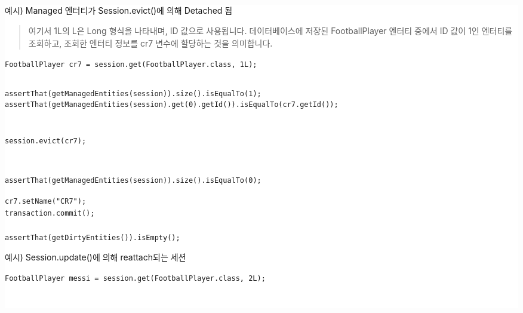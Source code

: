 </li>
</ul>
</blockquote>
<p>예시) Managed 엔터티가 Session.evict()에 의해 Detached 됨</p>
<blockquote>
<p>여기서 1L의 L은 Long 형식을 나타내며, ID 값으로 사용됩니다. 데이터베이스에 저장된 FootballPlayer 엔터티 중에서 ID 값이 1인 엔터티를 조회하고, 조회한 엔터티 정보를 cr7 변수에 할당하는 것을 의미합니다.</p>
</blockquote>
<pre><code class="language-java"><span class="token class-name">FootballPlayer</span> cr7 <span class="token operator">=</span> session<span class="token punctuation">.</span><span class="token function">get</span><span class="token punctuation">(</span><span class="token class-name">FootballPlayer</span><span class="token punctuation">.</span><span class="token keyword">class</span><span class="token punctuation">,</span> <span class="token number">1L</span><span class="token punctuation">)</span><span class="token punctuation">;</span>

<span class="token function">assertThat</span><span class="token punctuation">(</span><span class="token function">getManagedEntities</span><span class="token punctuation">(</span>session<span class="token punctuation">)</span><span class="token punctuation">)</span><span class="token punctuation">.</span><span class="token function">size</span><span class="token punctuation">(</span><span class="token punctuation">)</span><span class="token punctuation">.</span><span class="token function">isEqualTo</span><span class="token punctuation">(</span><span class="token number">1</span><span class="token punctuation">)</span><span class="token punctuation">;</span>
<span class="token function">assertThat</span><span class="token punctuation">(</span><span class="token function">getManagedEntities</span><span class="token punctuation">(</span>session<span class="token punctuation">)</span><span class="token punctuation">.</span><span class="token function">get</span><span class="token punctuation">(</span><span class="token number">0</span><span class="token punctuation">)</span><span class="token punctuation">.</span><span class="token function">getId</span><span class="token punctuation">(</span><span class="token punctuation">)</span><span class="token punctuation">)</span><span class="token punctuation">.</span><span class="token function">isEqualTo</span><span class="token punctuation">(</span>cr7<span class="token punctuation">.</span><span class="token function">getId</span><span class="token punctuation">(</span><span class="token punctuation">)</span><span class="token punctuation">)</span><span class="token punctuation">;</span>

session<span class="token punctuation">.</span><span class="token function">evict</span><span class="token punctuation">(</span>cr7<span class="token punctuation">)</span><span class="token punctuation">;</span>

<span class="token function">assertThat</span><span class="token punctuation">(</span><span class="token function">getManagedEntities</span><span class="token punctuation">(</span>session<span class="token punctuation">)</span><span class="token punctuation">)</span><span class="token punctuation">.</span><span class="token function">size</span><span class="token punctuation">(</span><span class="token punctuation">)</span><span class="token punctuation">.</span><span class="token function">isEqualTo</span><span class="token punctuation">(</span><span class="token number">0</span><span class="token punctuation">)</span><span class="token punctuation">;</span></code></pre>
<pre><code class="language-java">cr7<span class="token punctuation">.</span><span class="token function">setName</span><span class="token punctuation">(</span><span class="token string">"CR7"</span><span class="token punctuation">)</span><span class="token punctuation">;</span>
transaction<span class="token punctuation">.</span><span class="token function">commit</span><span class="token punctuation">(</span><span class="token punctuation">)</span><span class="token punctuation">;</span>

<span class="token function">assertThat</span><span class="token punctuation">(</span><span class="token function">getDirtyEntities</span><span class="token punctuation">(</span><span class="token punctuation">)</span><span class="token punctuation">)</span><span class="token punctuation">.</span><span class="token function">isEmpty</span><span class="token punctuation">(</span><span class="token punctuation">)</span><span class="token punctuation">;</span></code></pre>
<p>예시) Session.update()에 의해 reattach되는 세션</p>
<pre><code class="language-java"><span class="token class-name">FootballPlayer</span> messi <span class="token operator">=</span> session<span class="token punctuation">.</span><span class="token function">get</span><span class="token punctuation">(</span><span class="token class-name">FootballPlayer</span><span class="token punctuation">.</span><span class="token keyword">class</span><span class="token punctuation">,</span> <span class="token number">2L</span><span class="token punctuation">)</span><span class="token punctuation">;</span>
